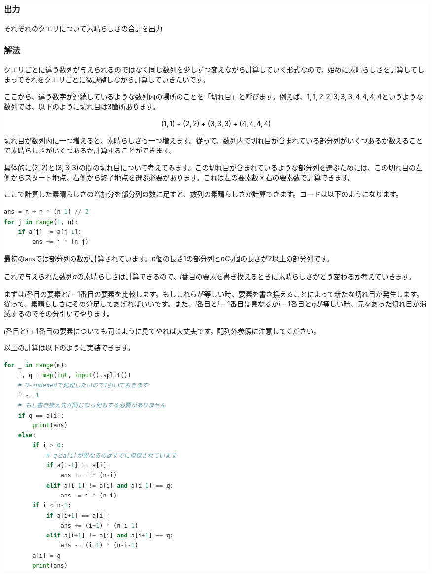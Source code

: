 ### 出力
それぞれのクエリについて素晴らしさの合計を出力

### 解法
クエリごとに違う数列が与えられるのではなく同じ数列を少しずつ変えながら計算していく形式なので、始めに素晴らしさを計算してしまってそれをクエリごとに微調整しながら計算していきたいです。

ここから、違う数字が連続しているような数列内の場所のことを「切れ目」と呼びます。例えば、$1,1,2,2,3,3,3,4,4,4,4$というような数列では、以下のように切れ目は$3$箇所あります。

$$
(1,1) + (2,2) + (3,3,3) + (4,4,4,4)
$$

切れ目が数列内に一つ増えると、素晴らしさも一つ増えます。従って、数列内で切れ目が含まれている部分列がいくつあるか数えることで素晴らしさがいくつあるか計算することができます。

具体的に$(2,2)$と$(3,3,3)$の間の切れ目について考えてみます。この切れ目が含まれているような部分列を選ぶためには、この切れ目の左側からスタート地点、右側から終了地点を選ぶ必要があります。これは左の要素数ｘ右の要素数で計算できます。

ここで計算した素晴らしさの増加分を部分列の数に足すと、数列の素晴らしさが計算できます。コードは以下のようになります。
```python 
ans = n + n * (n-1) // 2 
for j in range(1, n):
    if a[j] != a[j-1]:
        ans += j * (n-j)
```
最初の```ans```では部分列の数が計算されています。$n$個の長さ$1$の部分列と$nC_{2}$個の長さが$2$以上の部分列です。

これで与えられた数列$a$の素晴らしさは計算できるので、$i$番目の要素を書き換えるときに素晴らしさがどう変わるか考えていきます。

まずは$i$番目の要素と$i-1$番目の要素を比較します。もしこれらが等しい時、要素を書き換えることによって新たな切れ目が発生します。従って、素晴らしさにその分足してあげればいいです。また、$i$番目と$i-1$番目は異なるが$i-1$番目と$q$が等しい時、元々あった切れ目が消滅するのでその分引いてやります。

$i$番目と$i+1$番目の要素についても同じように見てやれば大丈夫です。配列外参照に注意してください。

以上の計算は以下のように実装できます。

```python
for _ in range(m):
    i, q = map(int, input().split())
    # 0-indexedで処理したいので1引いておきます
    i -= 1
    # もし書き換え先が同じなら何もする必要がありません
    if q == a[i]:
        print(ans)
    else:
        if i > 0:
            # qとa[i]が異なるのはすでに担保されています
            if a[i-1] == a[i]:
                ans += i * (n-i)
            elif a[i-1] != a[i] and a[i-1] == q:
                ans -= i * (n-i)
        if i < n-1:
            if a[i+1] == a[i]:
                ans += (i+1) * (n-i-1)
            elif a[i+1] != a[i] and a[i+1] == q:
                ans -= (i+1) * (n-i-1)
        a[i] = q
        print(ans)
```
